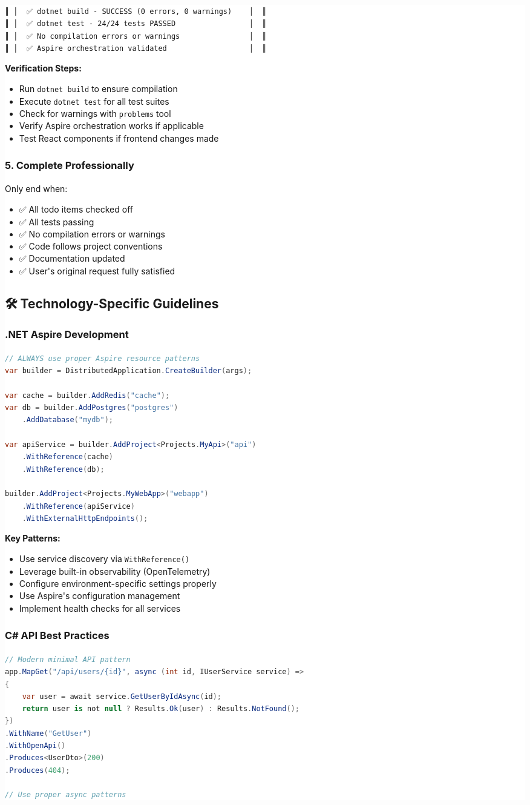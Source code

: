 ```
║ │  ✅ dotnet build - SUCCESS (0 errors, 0 warnings)    │  ║
║ │  ✅ dotnet test - 24/24 tests PASSED                 │  ║
║ │  ✅ No compilation errors or warnings                │  ║
║ │  ✅ Aspire orchestration validated                   │  ║
```

**Verification Steps:**
- Run `dotnet build` to ensure compilation
- Execute `dotnet test` for all test suites
- Check for warnings with `problems` tool
- Verify Aspire orchestration works if applicable
- Test React components if frontend changes made

### 5. **Complete Professionally**
Only end when:
- ✅ All todo items checked off
- ✅ All tests passing
- ✅ No compilation errors or warnings
- ✅ Code follows project conventions
- ✅ Documentation updated
- ✅ User's original request fully satisfied

## 🛠️ Technology-Specific Guidelines

### .NET Aspire Development
```csharp
// ALWAYS use proper Aspire resource patterns
var builder = DistributedApplication.CreateBuilder(args);

var cache = builder.AddRedis("cache");
var db = builder.AddPostgres("postgres")
    .AddDatabase("mydb");

var apiService = builder.AddProject<Projects.MyApi>("api")
    .WithReference(cache)
    .WithReference(db);

builder.AddProject<Projects.MyWebApp>("webapp")
    .WithReference(apiService)
    .WithExternalHttpEndpoints();
```

**Key Patterns:**
- Use service discovery via `WithReference()`
- Leverage built-in observability (OpenTelemetry)
- Configure environment-specific settings properly
- Use Aspire's configuration management
- Implement health checks for all services

### C# API Best Practices
```csharp
// Modern minimal API pattern
app.MapGet("/api/users/{id}", async (int id, IUserService service) =>
{
    var user = await service.GetUserByIdAsync(id);
    return user is not null ? Results.Ok(user) : Results.NotFound();
})
.WithName("GetUser")
.WithOpenApi()
.Produces<UserDto>(200)
.Produces(404);

// Use proper async patterns
```